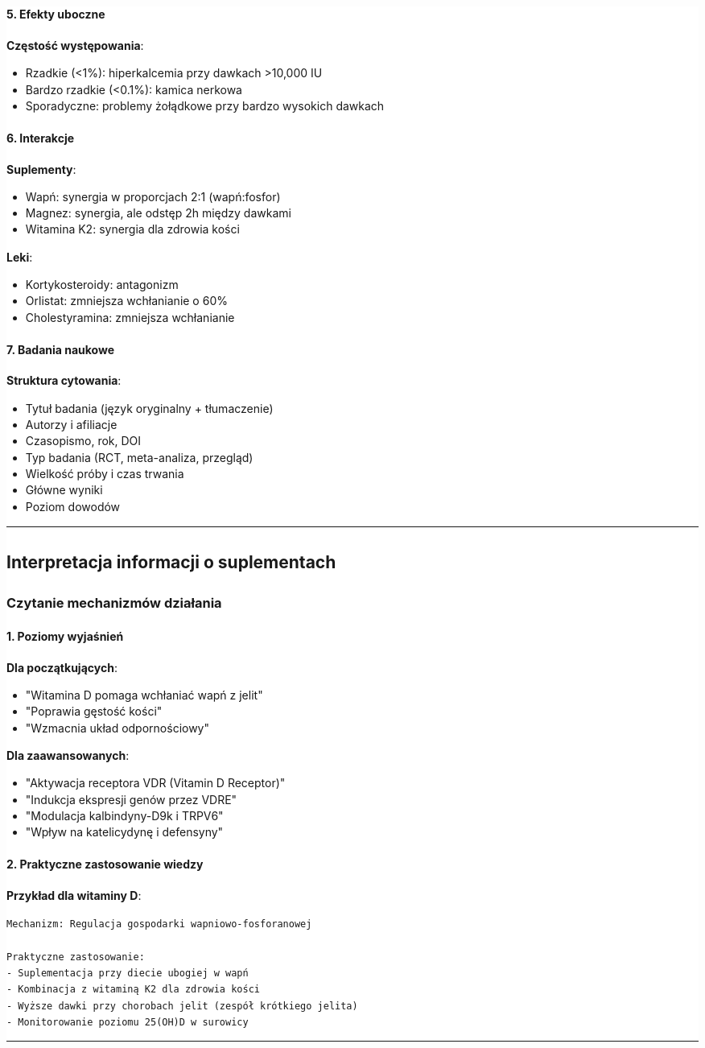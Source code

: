 #### 5. Efekty uboczne
**Częstość występowania**:
- Rzadkie (<1%): hiperkalcemia przy dawkach >10,000 IU
- Bardzo rzadkie (<0.1%): kamica nerkowa
- Sporadyczne: problemy żołądkowe przy bardzo wysokich dawkach

#### 6. Interakcje
**Suplementy**:
- Wapń: synergia w proporcjach 2:1 (wapń:fosfor)
- Magnez: synergia, ale odstęp 2h między dawkami
- Witamina K2: synergia dla zdrowia kości

**Leki**:
- Kortykosteroidy: antagonizm
- Orlistat: zmniejsza wchłanianie o 60%
- Cholestyramina: zmniejsza wchłanianie

#### 7. Badania naukowe
**Struktura cytowania**:
- Tytuł badania (język oryginalny + tłumaczenie)
- Autorzy i afiliacje
- Czasopismo, rok, DOI
- Typ badania (RCT, meta-analiza, przegląd)
- Wielkość próby i czas trwania
- Główne wyniki
- Poziom dowodów

---

## Interpretacja informacji o suplementach

### Czytanie mechanizmów działania

#### 1. Poziomy wyjaśnień
**Dla początkujących**:
- "Witamina D pomaga wchłaniać wapń z jelit"
- "Poprawia gęstość kości"
- "Wzmacnia układ odpornościowy"

**Dla zaawansowanych**:
- "Aktywacja receptora VDR (Vitamin D Receptor)"
- "Indukcja ekspresji genów przez VDRE"
- "Modulacja kalbindyny-D9k i TRPV6"
- "Wpływ na katelicydynę i defensyny"

#### 2. Praktyczne zastosowanie wiedzy
**Przykład dla witaminy D**:
```
Mechanizm: Regulacja gospodarki wapniowo-fosforanowej

Praktyczne zastosowanie:
- Suplementacja przy diecie ubogiej w wapń
- Kombinacja z witaminą K2 dla zdrowia kości
- Wyższe dawki przy chorobach jelit (zespół krótkiego jelita)
- Monitorowanie poziomu 25(OH)D w surowicy
```

---